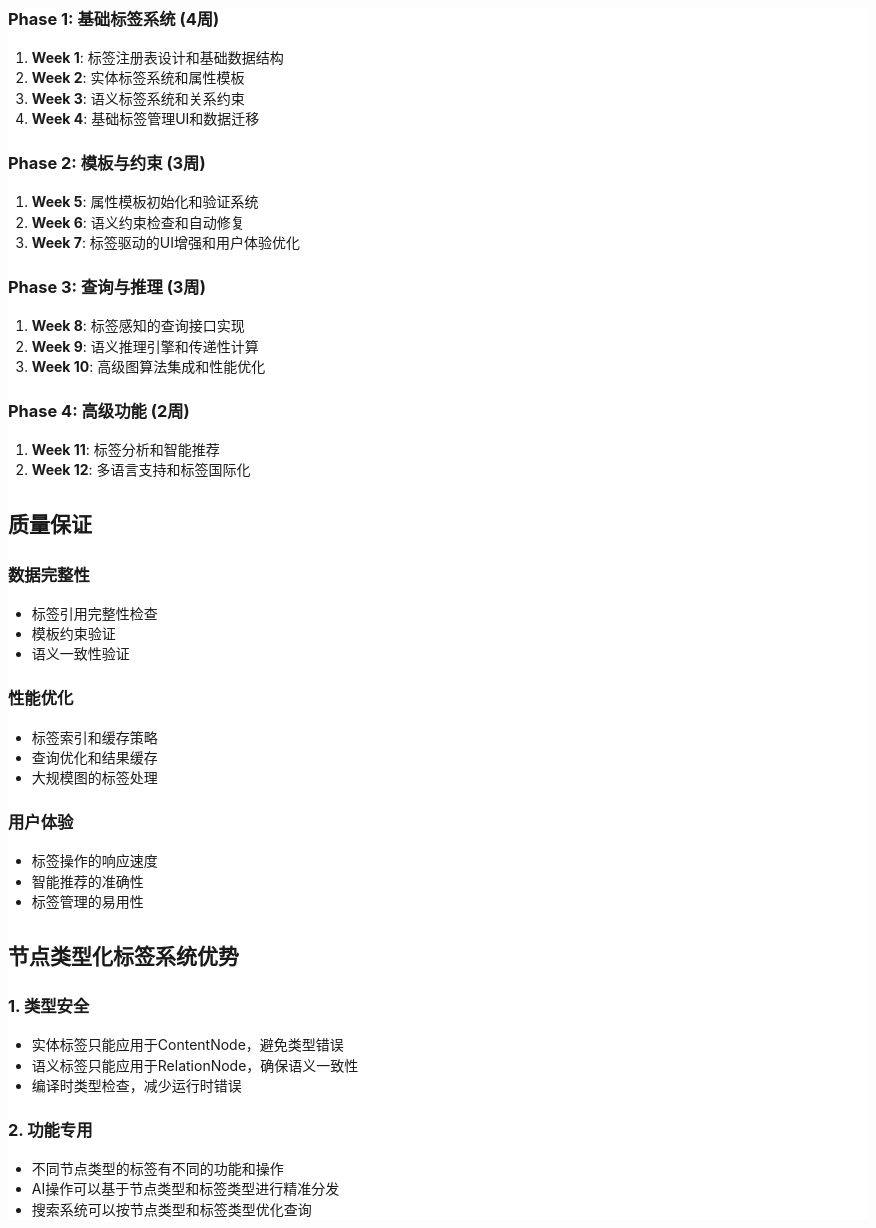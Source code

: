 ### Phase 1: 基础标签系统 (4周)
1. **Week 1**: 标签注册表设计和基础数据结构
2. **Week 2**: 实体标签系统和属性模板
3. **Week 3**: 语义标签系统和关系约束
4. **Week 4**: 基础标签管理UI和数据迁移

### Phase 2: 模板与约束 (3周)  
1. **Week 5**: 属性模板初始化和验证系统
2. **Week 6**: 语义约束检查和自动修复
3. **Week 7**: 标签驱动的UI增强和用户体验优化

### Phase 3: 查询与推理 (3周)
1. **Week 8**: 标签感知的查询接口实现
2. **Week 9**: 语义推理引擎和传递性计算
3. **Week 10**: 高级图算法集成和性能优化

### Phase 4: 高级功能 (2周)
1. **Week 11**: 标签分析和智能推荐
2. **Week 12**: 多语言支持和标签国际化

## 质量保证

### 数据完整性
- 标签引用完整性检查
- 模板约束验证
- 语义一致性验证

### 性能优化
- 标签索引和缓存策略
- 查询优化和结果缓存
- 大规模图的标签处理

### 用户体验
- 标签操作的响应速度
- 智能推荐的准确性
- 标签管理的易用性

## 节点类型化标签系统优势

### 1. **类型安全**
- 实体标签只能应用于ContentNode，避免类型错误
- 语义标签只能应用于RelationNode，确保语义一致性
- 编译时类型检查，减少运行时错误

### 2. **功能专用**
- 不同节点类型的标签有不同的功能和操作
- AI操作可以基于节点类型和标签类型进行精准分发
- 搜索系统可以按节点类型和标签类型优化查询
